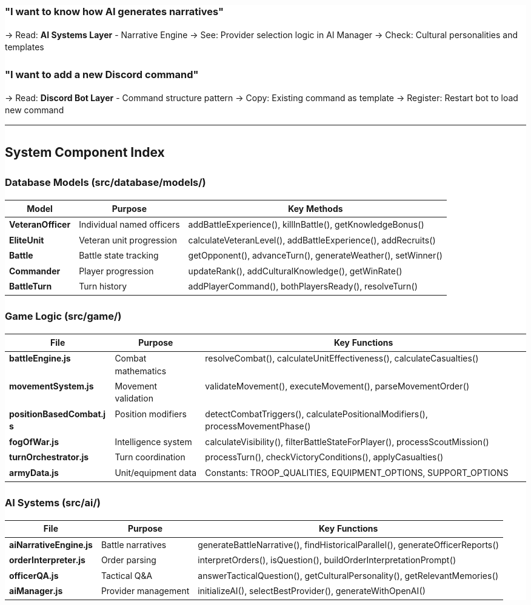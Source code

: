 ### "I want to know how AI generates narratives"
→ Read: **AI Systems Layer** - Narrative Engine
→ See: Provider selection logic in AI Manager
→ Check: Cultural personalities and templates

### "I want to add a new Discord command"
→ Read: **Discord Bot Layer** - Command structure pattern
→ Copy: Existing command as template
→ Register: Restart bot to load new command

---

## System Component Index

### Database Models (src/database/models/)
| Model | Purpose | Key Methods |
|-------|---------|-------------|
| **VeteranOfficer** | Individual named officers | addBattleExperience(), killInBattle(), getKnowledgeBonus() |
| **EliteUnit** | Veteran unit progression | calculateVeteranLevel(), addBattleExperience(), addRecruits() |
| **Battle** | Battle state tracking | getOpponent(), advanceTurn(), generateWeather(), setWinner() |
| **Commander** | Player progression | updateRank(), addCulturalKnowledge(), getWinRate() |
| **BattleTurn** | Turn history | addPlayerCommand(), bothPlayersReady(), resolveTurn() |

### Game Logic (src/game/)
| File | Purpose | Key Functions |
|------|---------|---------------|
| **battleEngine.js** | Combat mathematics | resolveCombat(), calculateUnitEffectiveness(), calculateCasualties() |
| **movementSystem.js** | Movement validation | validateMovement(), executeMovement(), parseMovementOrder() |
| **positionBasedCombat.js** | Position modifiers | detectCombatTriggers(), calculatePositionalModifiers(), processMovementPhase() |
| **fogOfWar.js** | Intelligence system | calculateVisibility(), filterBattleStateForPlayer(), processScoutMission() |
| **turnOrchestrator.js** | Turn coordination | processTurn(), checkVictoryConditions(), applyCasualties() |
| **armyData.js** | Unit/equipment data | Constants: TROOP_QUALITIES, EQUIPMENT_OPTIONS, SUPPORT_OPTIONS |

### AI Systems (src/ai/)
| File | Purpose | Key Functions |
|------|---------|---------------|
| **aiNarrativeEngine.js** | Battle narratives | generateBattleNarrative(), findHistoricalParallel(), generateOfficerReports() |
| **orderInterpreter.js** | Order parsing | interpretOrders(), isQuestion(), buildOrderInterpretationPrompt() |
| **officerQA.js** | Tactical Q&A | answerTacticalQuestion(), getCulturalPersonality(), getRelevantMemories() |
| **aiManager.js** | Provider management | initializeAI(), selectBestProvider(), generateWithOpenAI() |

